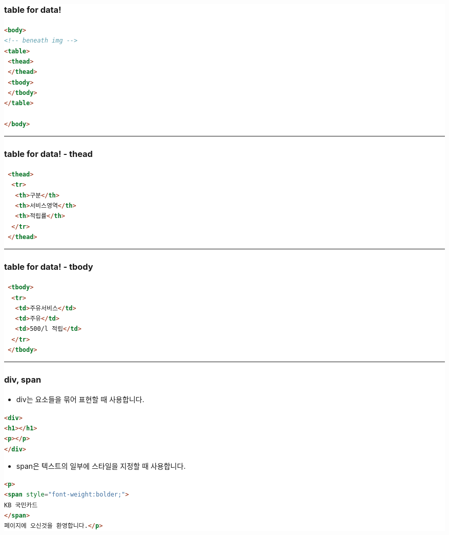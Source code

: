 ### table for data!
```html
<body>
<!-- beneath img -->
<table>
 <thead>
 </thead>
 <tbody>
 </tbody>
</table>

</body>
```

---
### table for data! - thead
```html
 <thead>
  <tr>
   <th>구분</th>
   <th>서비스영역</th>
   <th>적립률</th>
  </tr>
 </thead>
```

---
### table for data! - tbody
```html
 <tbody>
  <tr>
   <td>주유서비스</td>
   <td>주유</td>
   <td>500/l 적립</td>
  </tr>
 </tbody>
```

---
### div, span
- div는 요소들을 묶어 표현할 때 사용합니다.
```html
<div>
<h1></h1>
<p></p>
</div>

```

- span은 텍스트의 일부에 스타일을 지정할 때 사용합니다.
```html
<p>
<span style="font-weight:bolder;">
KB 국민카드 
</span>
페이지에 오신것을 환영합니다.</p>
```
